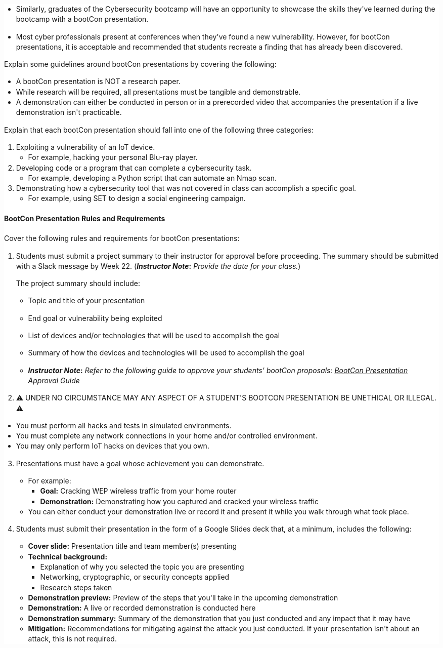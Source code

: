   - Similarly, graduates of the Cybersecurity bootcamp will have an opportunity to showcase the skills they've learned during the bootcamp with a bootCon presentation.

  - Most cyber professionals present at conferences when they've found a new vulnerability. However, for bootCon presentations, it is acceptable and recommended that students recreate a finding that has already been discovered.

Explain some guidelines around bootCon presentations by covering the following:
  - A bootCon presentation is NOT a research paper.  
  - While research will be required, all presentations must be tangible and demonstrable. 
  - A demonstration can either be conducted in person or in a prerecorded video that accompanies the presentation if a live demonstration isn't practicable.

Explain that each bootCon presentation should fall into one of the following three categories:

1. Exploiting a vulnerability of an IoT device.
    - For example, hacking your personal Blu-ray player.
2. Developing code or a program that can complete a cybersecurity task.
    - For example, developing a Python script that can automate an Nmap scan.
3. Demonstrating how a cybersecurity tool that was not covered in class can accomplish a specific goal.
    -  For example, using SET to design a social engineering campaign.
  
#### BootCon Presentation Rules and Requirements 
  
Cover the following rules and requirements for bootCon presentations:
  
1. Students must submit a project summary to their instructor for approval before proceeding. The summary should be submitted with a Slack message by Week 22. (***Instructor Note*:** *Provide the date for your class.*) 

    The project summary should include:
   - Topic and title of your presentation
   - End goal or vulnerability being exploited
   - List of devices and/or technologies that will be used to accomplish the goal
   - Summary of how the devices and technologies will be used to accomplish the goal
    
   - ***Instructor Note*:** *Refer to the following guide to approve your students' bootCon proposals: [BootCon Presentation Approval Guide](bootcon_approval_checklist.md)*

 2. ⚠️ UNDER NO CIRCUMSTANCE MAY ANY ASPECT OF A STUDENT'S BOOTCON PRESENTATION BE UNETHICAL OR ILLEGAL. ⚠️
   - You must perform all hacks and tests in simulated environments.
   - You must complete any network connections in your home and/or controlled environment.
   - You may only perform IoT hacks on devices that you own.

3. Presentations must have a goal whose achievement you can demonstrate.
   -	For example:
        - **Goal:** Cracking WEP wireless traffic from your home router
        - **Demonstration:** Demonstrating how you captured and cracked your wireless traffic
   - You can either conduct your demonstration live or record it and present it while you walk through what took place.

4. Students must submit their presentation in the form of a Google Slides deck that, at a minimum, includes the following:
   - **Cover slide:** Presentation title and team member(s) presenting
   - **Technical background:**
      - Explanation of why you selected the topic you are presenting
      - Networking, cryptographic, or security concepts applied
      - Research steps taken
   - **Demonstration preview:** Preview of the steps that you'll take in the upcoming demonstration
   - **Demonstration:** A live or recorded demonstration is conducted here
   - **Demonstration summary:** Summary of the demonstration that you just conducted and any impact that it may have
   - **Mitigation:** Recommendations for mitigating against the attack you just conducted. If your presentation isn't about an attack, this is not required.
